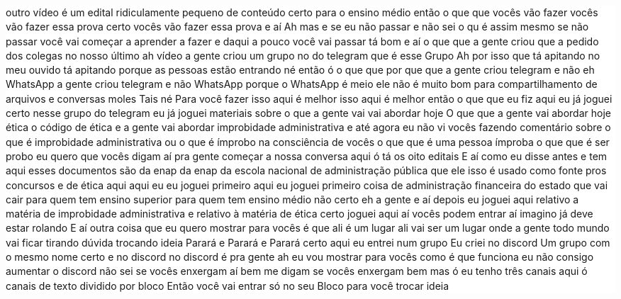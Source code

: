 outro vídeo é um edital ridiculamente
pequeno de conteúdo certo para o ensino
médio então o que que vocês vão fazer
vocês vão fazer essa prova certo vocês
vão fazer essa prova e aí Ah mas e se eu
não passar e não sei o qu é assim mesmo
se não passar você vai começar a
aprender a fazer e daqui a pouco você
vai passar tá bom e aí o que que a gente
criou que a pedido dos colegas no nosso
último ah vídeo a gente criou um grupo
no do telegram que é esse Grupo Ah por
isso que tá apitando no meu ouvido tá
apitando porque as pessoas estão
entrando né então ó o que que por que
que a gente criou telegram e não eh
WhatsApp a gente criou telegram e não
WhatsApp porque o WhatsApp é meio ele
não é muito bom para compartilhamento de
arquivos e conversas moles Tais né Para
você fazer isso aqui é melhor isso aqui
é melhor então o que que eu fiz aqui eu
já joguei certo nesse grupo do telegram
eu já joguei materiais sobre o que a
gente vai vai abordar hoje O que que a
gente vai abordar hoje ética o código de
ética e a gente vai abordar improbidade
administrativa e até agora eu não vi
vocês fazendo comentário sobre o que é
improbidade administrativa ou o que é
ímprobo na consciência de vocês o que
que é uma pessoa ímproba o que que é ser
probo eu quero que vocês digam aí pra
gente começar a nossa conversa aqui ó tá
os oito editais E aí como eu disse antes
e tem aqui esses documentos são da enap
da enap da escola nacional de
administração pública que ele isso é
usado como fonte pros concursos e de
ética aqui aqui eu eu joguei primeiro
aqui eu joguei primeiro coisa de
administração financeira do estado que
vai cair para quem tem ensino superior
para quem tem ensino médio não certo
eh a gente e aí depois eu joguei aqui
relativo a matéria de improbidade
administrativa e relativo à matéria de
ética certo joguei aqui aí vocês podem
entrar aí imagino já deve estar rolando
E aí outra coisa que eu quero mostrar
para vocês é que ali é um lugar ali vai
ser um lugar onde a gente todo mundo vai
ficar tirando dúvida trocando ideia
Parará e Parará e Parará certo aqui eu
entrei num grupo Eu criei no discord Um
grupo com o mesmo nome certo e no
discord no discord é pra gente
ah eu vou mostrar para vocês como é que
funciona eu não consigo aumentar o
discord não sei se vocês enxergam aí bem
me digam se vocês enxergam bem mas ó eu
tenho três canais aqui ó canais de texto
dividido por bloco Então você vai entrar
só no seu Bloco para você trocar ideia